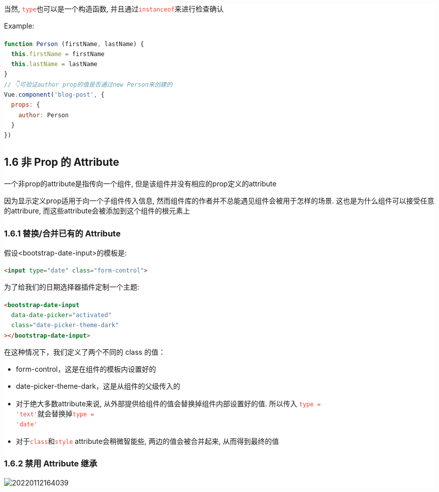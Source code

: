 当然, <code style="color:#ea4335">type</code>也可以是一个构造函数, 并且通过<code style="color:#ea4335">instanceof</code>来进行检查确认

Example:

```js
function Person (firstName, lastName) {
  this.firstName = firstName
  this.lastName = lastName
}
// 👇可验证author prop的值是否通过new Person来创建的
Vue.component('blog-post', {
  props: {
    author: Person
  }
})
```

## 1.6 非 Prop 的 Attribute

一个非prop的attribute是指传向一个组件, 但是该组件并没有相应的prop定义的attribute

因为显示定义prop适用于向一个子组件传入信息, 然而组件库的作者并不总能遇见组件会被用于怎样的场景. 这也是为什么组件可以接受任意的attribure, 而这些attribute会被添加到这个组件的根元素上

### 1.6.1 替换/合并已有的 Attribute

假设\<bootstrap-date-input>的模板是:

```html
<input type="date" class="form-control">
```

为了给我们的日期选择器插件定制一个主题:

```html
<bootstrap-date-input
  data-date-picker="activated"
  class="date-picker-theme-dark"
></bootstrap-date-input>
```

在这种情况下，我们定义了两个不同的 class 的值：

- form-control，这是在组件的模板内设置好的
- date-picker-theme-dark，这是从组件的父级传入的

- 对于绝大多数attribute来说, 从外部提供给组件的值会替换掉组件内部设置好的值. 所以传入 <code style="color:#ea4335">type = 'text'</code>就会替换掉<code style="color:#ea4335">type = 'date'</code>
- 对于<code style="color:#ea4335">class</code>和<code style="color:#ea4335">style</code> attribute会稍微智能些, 两边的值会被合并起来, 从而得到最终的值

### 1.6.2 禁用 Attribute 继承

![20220112164039](https://raw.githubusercontent.com/Logible/Image/main/note_image/20220112164039.png)

